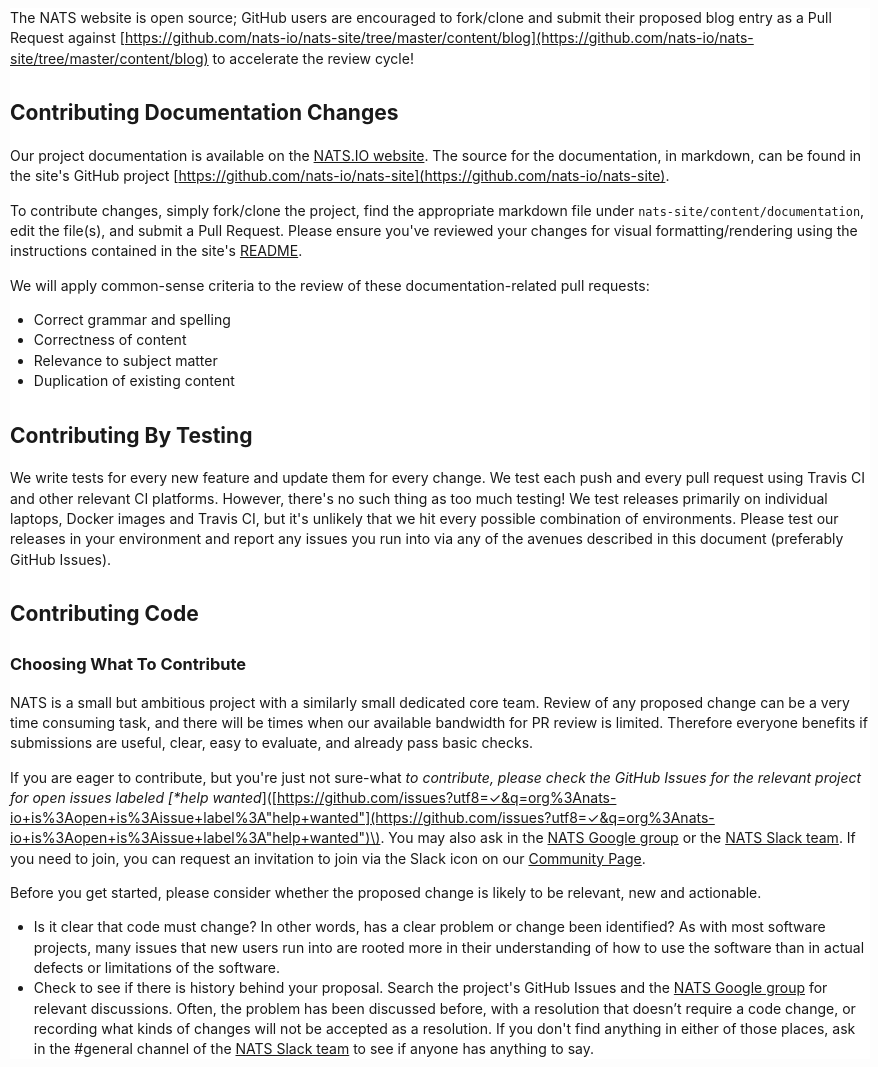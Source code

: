 The NATS website is open source; GitHub users are encouraged to fork/clone and submit their proposed blog entry as a Pull Request against [https://github.com/nats-io/nats-site/tree/master/content/blog](https://github.com/nats-io/nats-site/tree/master/content/blog) to accelerate the review cycle!

## Contributing Documentation Changes

Our project documentation is available on the [NATS.IO website](http://nats.io). The source for the documentation, in markdown, can be found in the site's GitHub project [https://github.com/nats-io/nats-site](https://github.com/nats-io/nats-site).

To contribute changes, simply fork/clone the project, find the appropriate markdown file under `nats-site/content/documentation`, edit the file\(s\), and submit a Pull Request. Please ensure you've reviewed your changes for visual formatting/rendering using the instructions contained in the site's [README](https://github.com/nats-io/nats-site#install-hugo).

We will apply common-sense criteria to the review of these documentation-related pull requests:

* Correct grammar and spelling
* Correctness of content
* Relevance to subject matter
* Duplication of existing content

## Contributing By Testing

We write tests for every new feature and update them for every change. We test each push and every pull request using Travis CI and other relevant CI platforms. However, there's no such thing as too much testing! We test releases primarily on individual laptops, Docker images and Travis CI, but it's unlikely that we hit every possible combination of environments. Please test our releases in your environment and report any issues you run into via any of the avenues described in this document \(preferably GitHub Issues\).

## Contributing Code

### Choosing What To Contribute

NATS is a small but ambitious project with a similarly small dedicated core team. Review of any proposed change can be a very time consuming task, and there will be times when our available bandwidth for PR review is limited. Therefore everyone benefits if submissions are useful, clear, easy to evaluate, and already pass basic checks.

If you are eager to contribute, but you're just not sure-what _to contribute, please check the GitHub Issues for the relevant project for open issues labeled \[\*help wanted_\]\([https://github.com/issues?utf8=✓&q=org%3Anats-io+is%3Aopen+is%3Aissue+label%3A"help+wanted"](https://github.com/issues?utf8=✓&q=org%3Anats-io+is%3Aopen+is%3Aissue+label%3A"help+wanted")\). You may also ask in the [NATS Google group](https://groups.google.com/forum/#!forum/natsio) or the [NATS Slack team](http://natsio.slack.com). If you need to join, you can request an invitation to join via the Slack icon on our [Community Page](http://nats.io/community/).

Before you get started, please consider whether the proposed change is likely to be relevant, new and actionable.

* Is it clear that code must change? In other words, has a clear problem or change been identified? As with most software projects, many issues that new users run into are rooted more in their understanding of how to use the software than in actual defects or limitations of the software. 
* Check to see if there is history behind your proposal. Search the project's GitHub Issues and the [NATS Google group](https://groups.google.com/forum/#!forum/natsio) for relevant discussions.  Often, the problem has been discussed before, with a resolution that doesn’t require a code change, or recording what kinds of changes will not be accepted as a resolution. If you don't find anything in either of those places, ask in the \#general channel of the [NATS Slack team](http://natsio.slack.com) to see if anyone has anything to say.